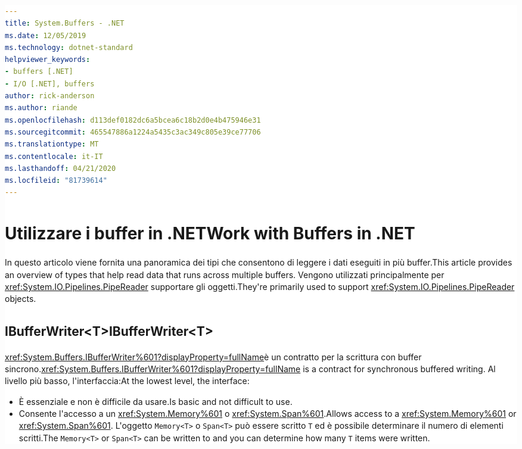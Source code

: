 ```yaml
---
title: System.Buffers - .NET
ms.date: 12/05/2019
ms.technology: dotnet-standard
helpviewer_keywords:
- buffers [.NET]
- I/O [.NET], buffers
author: rick-anderson
ms.author: riande
ms.openlocfilehash: d113def0182dc6a5bcea6c18b2d0e4b475946e31
ms.sourcegitcommit: 465547886a1224a5435c3ac349c805e39ce77706
ms.translationtype: MT
ms.contentlocale: it-IT
ms.lasthandoff: 04/21/2020
ms.locfileid: "81739614"
---
```

# <a name="work-with-buffers-in-net"></a><span data-ttu-id="a605f-102">Utilizzare i buffer in .NET</span><span class="sxs-lookup"><span data-stu-id="a605f-102">Work with Buffers in .NET</span></span>

<span data-ttu-id="a605f-103">In questo articolo viene fornita una panoramica dei tipi che consentono di leggere i dati eseguiti in più buffer.</span><span class="sxs-lookup"><span data-stu-id="a605f-103">This article provides an overview of types that help read data that runs across multiple buffers.</span></span> <span data-ttu-id="a605f-104">Vengono utilizzati principalmente per <xref:System.IO.Pipelines.PipeReader> supportare gli oggetti.</span><span class="sxs-lookup"><span data-stu-id="a605f-104">They're primarily used to support <xref:System.IO.Pipelines.PipeReader> objects.</span></span>

## <a name="ibufferwritert"></a><span data-ttu-id="a605f-105">IBufferWriter\<T\></span><span class="sxs-lookup"><span data-stu-id="a605f-105">IBufferWriter\<T\></span></span>

<span data-ttu-id="a605f-106"><xref:System.Buffers.IBufferWriter%601?displayProperty=fullName>è un contratto per la scrittura con buffer sincrono.</span><span class="sxs-lookup"><span data-stu-id="a605f-106"><xref:System.Buffers.IBufferWriter%601?displayProperty=fullName> is a contract for synchronous buffered writing.</span></span> <span data-ttu-id="a605f-107">Al livello più basso, l'interfaccia:</span><span class="sxs-lookup"><span data-stu-id="a605f-107">At the lowest level, the interface:</span></span>

- <span data-ttu-id="a605f-108">È essenziale e non è difficile da usare.</span><span class="sxs-lookup"><span data-stu-id="a605f-108">Is basic and not difficult to use.</span></span>
- <span data-ttu-id="a605f-109">Consente l'accesso a un <xref:System.Memory%601> o <xref:System.Span%601>.</span><span class="sxs-lookup"><span data-stu-id="a605f-109">Allows access to a <xref:System.Memory%601> or <xref:System.Span%601>.</span></span> <span data-ttu-id="a605f-110">L'oggetto `Memory<T>` o `Span<T>` può essere scritto `T` ed è possibile determinare il numero di elementi scritti.</span><span class="sxs-lookup"><span data-stu-id="a605f-110">The `Memory<T>` or `Span<T>` can be written to and you can determine how many `T` items were written.</span></span>
